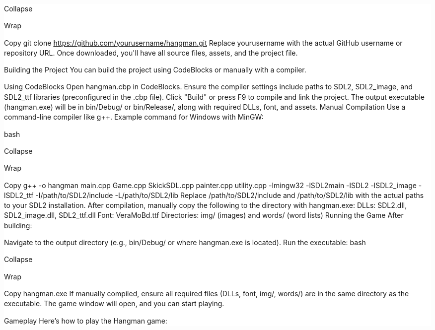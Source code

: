 Collapse

Wrap

Copy
git clone https://github.com/yourusername/hangman.git
Replace yourusername with the actual GitHub username or repository URL.
Once downloaded, you'll have all source files, assets, and the project file.

Building the Project
You can build the project using CodeBlocks or manually with a compiler.

Using CodeBlocks
Open hangman.cbp in CodeBlocks.
Ensure the compiler settings include paths to SDL2, SDL2_image, and SDL2_ttf libraries (preconfigured in the .cbp file).
Click "Build" or press F9 to compile and link the project.
The output executable (hangman.exe) will be in bin/Debug/ or bin/Release/, along with required DLLs, font, and assets.
Manual Compilation
Use a command-line compiler like g++. Example command for Windows with MinGW:

bash

Collapse

Wrap

Copy
g++ -o hangman main.cpp Game.cpp SkickSDL.cpp painter.cpp utility.cpp -lmingw32 -lSDL2main -lSDL2 -lSDL2_image -lSDL2_ttf -I/path/to/SDL2/include -L/path/to/SDL2/lib
Replace /path/to/SDL2/include and /path/to/SDL2/lib with the actual paths to your SDL2 installation.
After compilation, manually copy the following to the directory with hangman.exe:
DLLs: SDL2.dll, SDL2_image.dll, SDL2_ttf.dll
Font: VeraMoBd.ttf
Directories: img/ (images) and words/ (word lists)
Running the Game
After building:

Navigate to the output directory (e.g., bin/Debug/ or where hangman.exe is located).
Run the executable:
bash

Collapse

Wrap

Copy
hangman.exe
If manually compiled, ensure all required files (DLLs, font, img/, words/) are in the same directory as the executable.
The game window will open, and you can start playing.

Gameplay
Here’s how to play the Hangman game:
